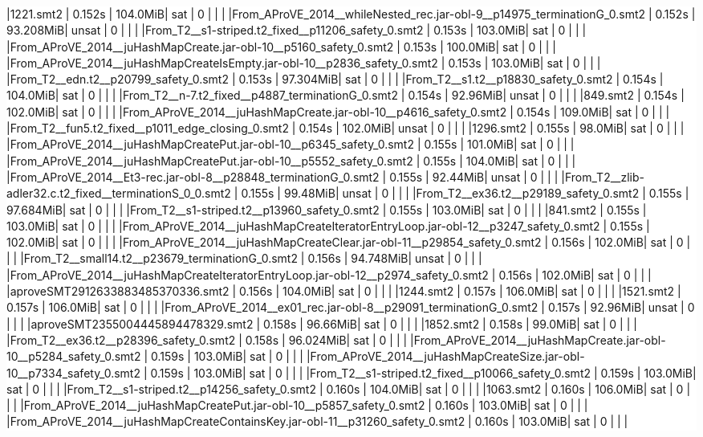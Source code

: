 |1221.smt2                                                    |    0.152s | 104.0MiB| sat | 0 |  |  |
|From_AProVE_2014__whileNested_rec.jar-obl-9__p14975_terminationG_0.smt2 |    0.152s | 93.208MiB| unsat | 0 |  |  |
|From_T2__s1-striped.t2_fixed__p11206_safety_0.smt2           |    0.153s | 103.0MiB| sat | 0 |  |  |
|From_AProVE_2014__juHashMapCreate.jar-obl-10__p5160_safety_0.smt2 |    0.153s | 100.0MiB| sat | 0 |  |  |
|From_AProVE_2014__juHashMapCreateIsEmpty.jar-obl-10__p2836_safety_0.smt2 |    0.153s | 103.0MiB| sat | 0 |  |  |
|From_T2__edn.t2__p20799_safety_0.smt2                        |    0.153s | 97.304MiB| sat | 0 |  |  |
|From_T2__s1.t2__p18830_safety_0.smt2                         |    0.154s | 104.0MiB| sat | 0 |  |  |
|From_T2__n-7.t2_fixed__p4887_terminationG_0.smt2             |    0.154s | 92.96MiB| unsat | 0 |  |  |
|849.smt2                                                     |    0.154s | 102.0MiB| sat | 0 |  |  |
|From_AProVE_2014__juHashMapCreate.jar-obl-10__p4616_safety_0.smt2 |    0.154s | 109.0MiB| sat | 0 |  |  |
|From_T2__fun5.t2_fixed__p1011_edge_closing_0.smt2            |    0.154s | 102.0MiB| unsat | 0 |  |  |
|1296.smt2                                                    |    0.155s | 98.0MiB| sat | 0 |  |  |
|From_AProVE_2014__juHashMapCreatePut.jar-obl-10__p6345_safety_0.smt2 |    0.155s | 101.0MiB| sat | 0 |  |  |
|From_AProVE_2014__juHashMapCreatePut.jar-obl-10__p5552_safety_0.smt2 |    0.155s | 104.0MiB| sat | 0 |  |  |
|From_AProVE_2014__Et3-rec.jar-obl-8__p28848_terminationG_0.smt2 |    0.155s | 92.44MiB| unsat | 0 |  |  |
|From_T2__zlib-adler32.c.t2_fixed__terminationS_0_0.smt2      |    0.155s | 99.48MiB| unsat | 0 |  |  |
|From_T2__ex36.t2__p29189_safety_0.smt2                       |    0.155s | 97.684MiB| sat | 0 |  |  |
|From_T2__s1-striped.t2__p13960_safety_0.smt2                 |    0.155s | 103.0MiB| sat | 0 |  |  |
|841.smt2                                                     |    0.155s | 103.0MiB| sat | 0 |  |  |
|From_AProVE_2014__juHashMapCreateIteratorEntryLoop.jar-obl-12__p3247_safety_0.smt2 |    0.155s | 102.0MiB| sat | 0 |  |  |
|From_AProVE_2014__juHashMapCreateClear.jar-obl-11__p29854_safety_0.smt2 |    0.156s | 102.0MiB| sat | 0 |  |  |
|From_T2__small14.t2__p23679_terminationG_0.smt2              |    0.156s | 94.748MiB| unsat | 0 |  |  |
|From_AProVE_2014__juHashMapCreateIteratorEntryLoop.jar-obl-12__p2974_safety_0.smt2 |    0.156s | 102.0MiB| sat | 0 |  |  |
|aproveSMT2912633883485370336.smt2                            |    0.156s | 104.0MiB| sat | 0 |  |  |
|1244.smt2                                                    |    0.157s | 106.0MiB| sat | 0 |  |  |
|1521.smt2                                                    |    0.157s | 106.0MiB| sat | 0 |  |  |
|From_AProVE_2014__ex01_rec.jar-obl-8__p29091_terminationG_0.smt2 |    0.157s | 92.96MiB| unsat | 0 |  |  |
|aproveSMT2355004445894478329.smt2                            |    0.158s | 96.66MiB| sat | 0 |  |  |
|1852.smt2                                                    |    0.158s | 99.0MiB| sat | 0 |  |  |
|From_T2__ex36.t2__p28396_safety_0.smt2                       |    0.158s | 96.024MiB| sat | 0 |  |  |
|From_AProVE_2014__juHashMapCreate.jar-obl-10__p5284_safety_0.smt2 |    0.159s | 103.0MiB| sat | 0 |  |  |
|From_AProVE_2014__juHashMapCreateSize.jar-obl-10__p7334_safety_0.smt2 |    0.159s | 103.0MiB| sat | 0 |  |  |
|From_T2__s1-striped.t2_fixed__p10066_safety_0.smt2           |    0.159s | 103.0MiB| sat | 0 |  |  |
|From_T2__s1-striped.t2__p14256_safety_0.smt2                 |    0.160s | 104.0MiB| sat | 0 |  |  |
|1063.smt2                                                    |    0.160s | 106.0MiB| sat | 0 |  |  |
|From_AProVE_2014__juHashMapCreatePut.jar-obl-10__p5857_safety_0.smt2 |    0.160s | 103.0MiB| sat | 0 |  |  |
|From_AProVE_2014__juHashMapCreateContainsKey.jar-obl-11__p31260_safety_0.smt2 |    0.160s | 103.0MiB| sat | 0 |  |  |